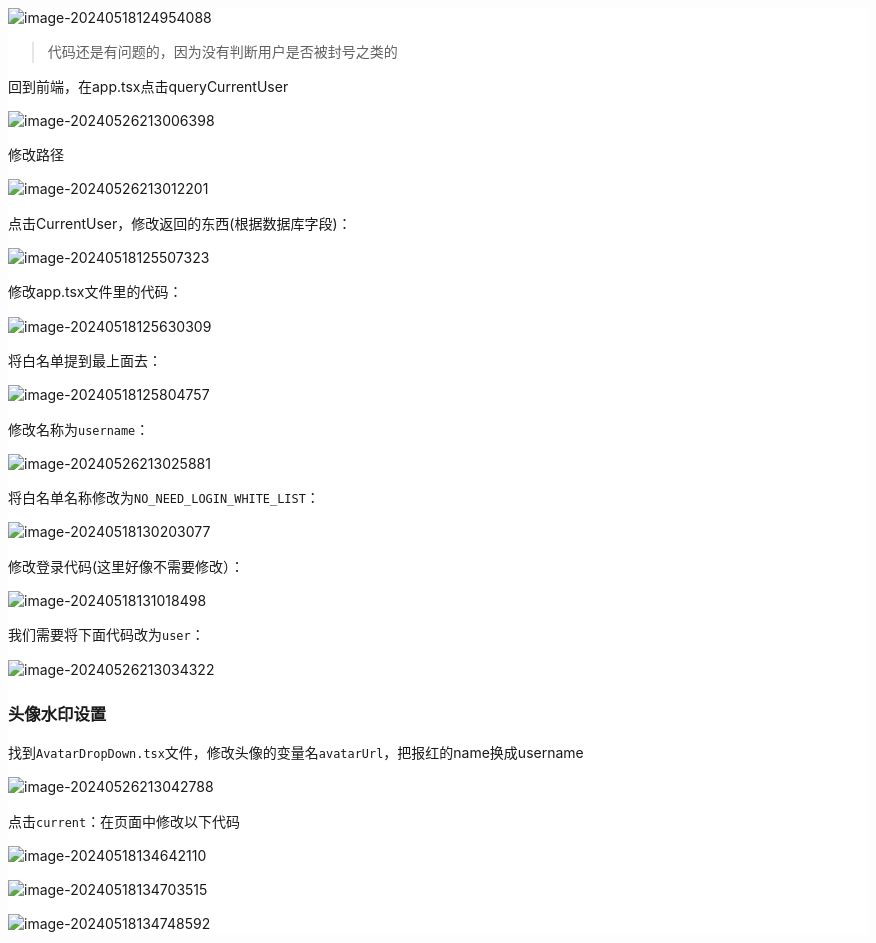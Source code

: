 ![image-20240518124954088](https://raw.githubusercontent.com/HalcyonJX/blog-img/main/blog-img20240518124955.png)

> 代码还是有问题的，因为没有判断用户是否被封号之类的

回到前端，在app.tsx点击queryCurrentUser

![image-20240526213006398](https://raw.githubusercontent.com/HalcyonJX/blog-img/main/blog-imgimage-20240526213006398.png)

修改路径

![image-20240526213012201](https://raw.githubusercontent.com/HalcyonJX/blog-img/main/blog-imgimage-20240526213012201.png)

点击CurrentUser，修改返回的东西(根据数据库字段)：

![image-20240518125507323](https://raw.githubusercontent.com/HalcyonJX/blog-img/main/blog-img20240518125508.png)

修改app.tsx文件里的代码：

![image-20240518125630309](https://raw.githubusercontent.com/HalcyonJX/blog-img/main/blog-img20240518125631.png)

将白名单提到最上面去：

![image-20240518125804757](https://raw.githubusercontent.com/HalcyonJX/blog-img/main/blog-img20240518125805.png)

修改名称为`username`：

![image-20240526213025881](https://raw.githubusercontent.com/HalcyonJX/blog-img/main/blog-imgimage-20240526213025881.png)

将白名单名称修改为`NO_NEED_LOGIN_WHITE_LIST`：

![image-20240518130203077](https://raw.githubusercontent.com/HalcyonJX/blog-img/main/blog-img20240518130203.png)

修改登录代码(这里好像不需要修改）：

![image-20240518131018498](https://raw.githubusercontent.com/HalcyonJX/blog-img/main/blog-img20240518131020.png)

我们需要将下面代码改为`user`：

![image-20240526213034322](https://raw.githubusercontent.com/HalcyonJX/blog-img/main/blog-imgimage-20240526213034322.png)

### 头像水印设置

找到`AvatarDropDown.tsx`文件，修改头像的变量名`avatarUrl`，把报红的name换成username

![image-20240526213042788](https://raw.githubusercontent.com/HalcyonJX/blog-img/main/blog-imgimage-20240526213042788.png)

点击`current`：在页面中修改以下代码

![image-20240518134642110](https://raw.githubusercontent.com/HalcyonJX/blog-img/main/blog-img20240518134642.png)

![image-20240518134703515](https://raw.githubusercontent.com/HalcyonJX/blog-img/main/blog-img20240518134704.png)

![image-20240518134748592](https://raw.githubusercontent.com/HalcyonJX/blog-img/main/blog-img20240518134749.png)
